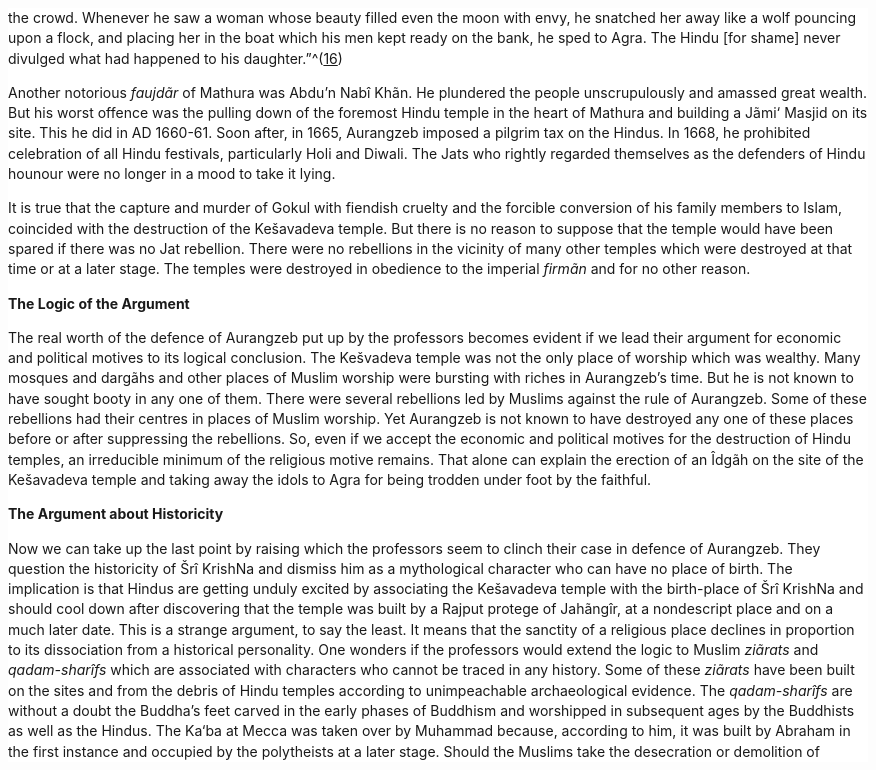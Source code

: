 the crowd. Whenever he saw a woman whose beauty filled even the moon
with envy, he snatched her away like a wolf pouncing upon a flock, and
placing her in the boat which his men kept ready on the bank, he sped to
Agra. The Hindu \[for shame\] never divulged what had happened to his
daughter.”^([16](#16))

Another notorious *faujdãr* of Mathura was Abdu’n Nabî Khãn. He
plundered the people unscrupulously and amassed great wealth. But his
worst offence was the pulling down of the foremost Hindu temple in the
heart of Mathura and building a Jãmi‘ Masjid on its site. This he did in
AD 1660-61. Soon after, in 1665, Aurangzeb imposed a pilgrim tax on the
Hindus. In 1668, he prohibited celebration of all Hindu festivals,
particularly Holi and Diwali. The Jats who rightly regarded themselves
as the defenders of Hindu hounour were no longer in a mood to take it
lying.

It is true that the capture and murder of Gokul with fiendish cruelty
and the forcible conversion of his family members to Islam, coincided
with the destruction of the Kešavadeva temple. But there is no reason to
suppose that the temple would have been spared if there was no Jat
rebellion. There were no rebellions in the vicinity of many other
temples which were destroyed at that time or at a later stage. The
temples were destroyed in obedience to the imperial *firmãn* and for no
other reason.  
 

**The Logic of the Argument**

The real worth of the defence of Aurangzeb put up by the professors
becomes evident if we lead their argument for economic and political
motives to its logical conclusion. The Kešvadeva temple was not the only
place of worship which was wealthy. Many mosques and dargãhs and other
places of Muslim worship were bursting with riches in Aurangzeb’s time.
But he is not known to have sought booty in any one of them. There were
several rebellions led by Muslims against the rule of Aurangzeb. Some of
these rebellions had their centres in places of Muslim worship. Yet
Aurangzeb is not known to have destroyed any one of these places before
or after suppressing the rebellions. So, even if we accept the economic
and political motives for the destruction of Hindu temples, an
irreducible minimum of the religious motive remains. That alone can
explain the erection of an Îdgãh on the site of the Kešavadeva temple
and taking away the idols to Agra for being trodden under foot by the
faithful.  
 

**The Argument about Historicity**

Now we can take up the last point by raising which the professors seem
to clinch their case in defence of Aurangzeb. They question the
historicity of Šrî KrishNa and dismiss him as a mythological character
who can have no place of birth. The implication is that Hindus are
getting unduly excited by associating the Kešavadeva temple with the
birth-place of Šrî KrishNa and should cool down after discovering that
the temple was built by a Rajput protege of Jahãngîr, at a nondescript
place and on a much later date. This is a strange argument, to say the
least. It means that the sanctity of a religious place declines in
proportion to its dissociation from a historical personality. One
wonders if the professors would extend the logic to Muslim *ziãrats* and
*qadam-sharîfs* which are associated with characters who cannot be
traced in any history. Some of these *ziãrats* have been built on the
sites and from the debris of Hindu temples according to unimpeachable
archaeological evidence. The *qadam-sharîfs* are without a doubt the
Buddha’s feet carved in the early phases of Buddhism and worshipped in
subsequent ages by the Buddhists as well as the Hindus. The Ka‘ba at
Mecca was taken over by Muhammad because, according to him, it was built
by Abraham in the first instance and occupied by the polytheists at a
later stage. Should the Muslims take the desecration or demolition of